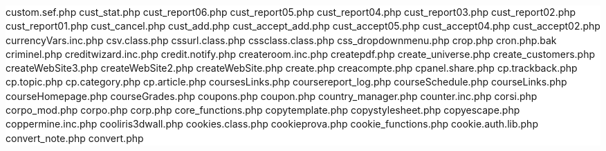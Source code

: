 custom.sef.php
cust_stat.php
cust_report06.php
cust_report05.php
cust_report04.php
cust_report03.php
cust_report02.php
cust_report01.php
cust_cancel.php
cust_add.php
cust_accept_add.php
cust_accept05.php
cust_accept04.php
cust_accept02.php
currencyVars.inc.php
csv.class.php
cssurl.class.php
cssclass.class.php
css_dropdownmenu.php
crop.php
cron.php.bak
criminel.php
creditwizard.inc.php
credit.notify.php
createroom.inc.php
createpdf.php
create_universe.php
create_customers.php
createWebSite3.php
createWebSite2.php
createWebSite.php
create.php
creacompte.php
cpanel.share.php
cp.trackback.php
cp.topic.php
cp.category.php
cp.article.php
coursesLinks.php
coursereport_log.php
courseSchedule.php
courseLinks.php
courseHomepage.php
courseGrades.php
coupons.php
coupon.php
country_manager.php
counter.inc.php
corsi.php
corpo_mod.php
corpo.php
corp.php
core_functions.php
copytemplate.php
copystylesheet.php
copyescape.php
coppermine.inc.php
cooliris3dwall.php
cookies.class.php
cookieprova.php
cookie_functions.php
cookie.auth.lib.php
convert_note.php
convert.php